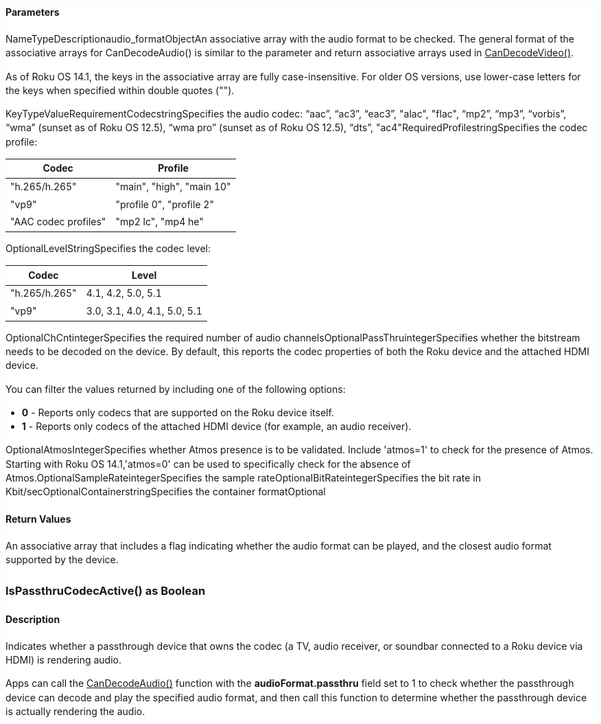 #### Parameters

NameTypeDescriptionaudio\_formatObjectAn associative array with the audio format to be checked. The general format of the associative arrays for CanDecodeAudio() is similar to the parameter and return associative arrays used in [CanDecodeVideo()](#candecodevideovideo_format-as-object-as-object).  
  
As of Roku OS 14.1, the keys in the associative array are fully case-insensitive. For older OS versions, use lower-case letters for the keys when specified within double quotes ("").  
  
KeyTypeValueRequirementCodecstringSpecifies the audio codec: “aac”, “ac3”, “eac3”, "alac", "flac", “mp2”, “mp3”, “vorbis”, “wma” (sunset as of Roku OS 12.5), “wma pro” (sunset as of Roku OS 12.5), “dts”, "ac4"RequiredProfilestringSpecifies the codec profile:

| Codec | Profile |
| --- | --- |
| "h.265/h.265" | "main", "high", "main 10" |
| "vp9" | "profile 0", "profile 2" |
| "AAC codec profiles" | "mp2 lc", "mp4 he" |

OptionalLevelStringSpecifies the codec level:

| Codec | Level |
| --- | --- |
| "h.265/h.265" | 4.1, 4.2, 5.0, 5.1 |
| "vp9" | 3.0, 3.1, 4.0, 4.1, 5.0, 5.1 |

OptionalChCntintegerSpecifies the required number of audio channelsOptionalPassThruintegerSpecifies whether the bitstream needs to be decoded on the device. By default, this reports the codec properties of both the Roku device and the attached HDMI device.  
  
You can filter the values returned by including one of the following options:

*   **0** - Reports only codecs that are supported on the Roku device itself.
*   **1** - Reports only codecs of the attached HDMI device (for example, an audio receiver).

OptionalAtmosIntegerSpecifies whether Atmos presence is to be validated. Include 'atmos=1' to check for the presence of Atmos. Starting with Roku OS 14.1,'atmos=0' can be used to specifically check for the absence of Atmos.OptionalSampleRateintegerSpecifies the sample rateOptionalBitRateintegerSpecifies the bit rate in Kbit/secOptionalContainerstringSpecifies the container formatOptional

#### Return Values

An associative array that includes a flag indicating whether the audio format can be played, and the closest audio format supported by the device.

### IsPassthruCodecActive() as Boolean

#### Description

Indicates whether a passthrough device that owns the codec (a TV, audio receiver, or soundbar connected to a Roku device via HDMI) is rendering audio.

Apps can call the [CanDecodeAudio()](#candecodevideovideo_format-as-object-as-object) function with the **audioFormat.passthru** field set to 1 to check whether the passthrough device can decode and play the specified audio format, and then call this function to determine whether the passthrough device is actually rendering the audio.
